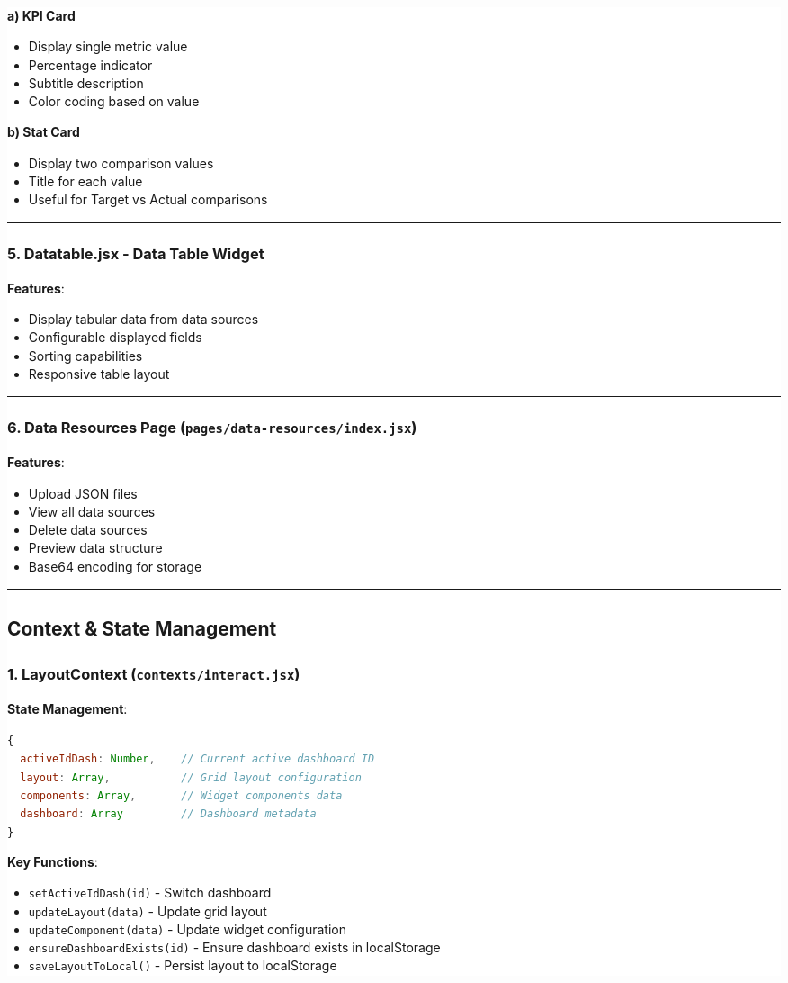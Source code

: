 **a) KPI Card**
- Display single metric value
- Percentage indicator
- Subtitle description
- Color coding based on value

**b) Stat Card**
- Display two comparison values
- Title for each value
- Useful for Target vs Actual comparisons

---

### 5. **Datatable.jsx** - Data Table Widget

**Features**:
- Display tabular data from data sources
- Configurable displayed fields
- Sorting capabilities
- Responsive table layout

---

### 6. **Data Resources Page** (`pages/data-resources/index.jsx`)

**Features**:
- Upload JSON files
- View all data sources
- Delete data sources
- Preview data structure
- Base64 encoding for storage

---

## Context & State Management

### 1. **LayoutContext** (`contexts/interact.jsx`)

**State Management**:
```javascript
{
  activeIdDash: Number,    // Current active dashboard ID
  layout: Array,           // Grid layout configuration
  components: Array,       // Widget components data
  dashboard: Array         // Dashboard metadata
}
```

**Key Functions**:
- `setActiveIdDash(id)` - Switch dashboard
- `updateLayout(data)` - Update grid layout
- `updateComponent(data)` - Update widget configuration
- `ensureDashboardExists(id)` - Ensure dashboard exists in localStorage
- `saveLayoutToLocal()` - Persist layout to localStorage
